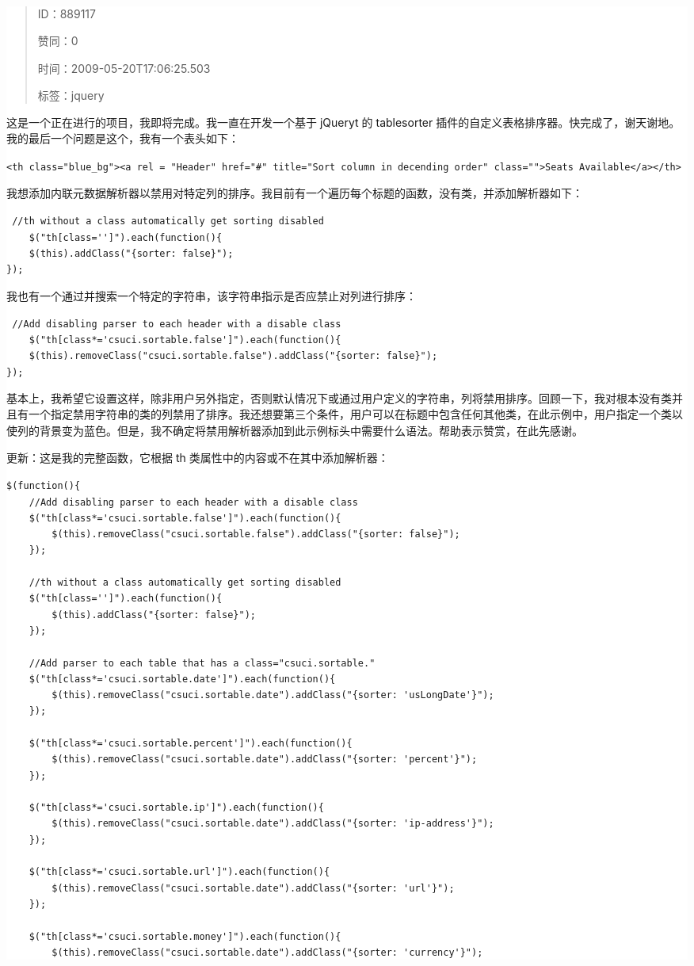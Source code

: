 > ID：889117
> 
> 赞同：0
> 
> 时间：2009-05-20T17:06:25.503
> 
> 标签：jquery

这是一个正在进行的项目，我即将完成。我一直在开发一个基于 jQueryt 的 tablesorter 插件的自定义表格排序器。快完成了，谢天谢地。我的最后一个问题是这个，我有一个表头如下：

```
<th class="blue_bg"><a rel = "Header" href="#" title="Sort column in decending order" class="">Seats Available</a></th> 
```

我想添加内联元数据解析器以禁用对特定列的排序。我目前有一个遍历每个标题的函数，没有类，并添加解析器如下：

```
 //th without a class automatically get sorting disabled
    $("th[class='']").each(function(){
    $(this).addClass("{sorter: false}");
}); 
```

我也有一个通过并搜索一个特定的字符串，该字符串指示是否应禁止对列进行排序：

```
 //Add disabling parser to each header with a disable class
    $("th[class*='csuci.sortable.false']").each(function(){
    $(this).removeClass("csuci.sortable.false").addClass("{sorter: false}");
}); 
```

基本上，我希望它设置这样，除非用户另外指定，否则默认情况下或通过用户定义的字符串，列将禁用排序。回顾一下，我对根本没有类并且有一个指定禁用字符串的类的列禁用了排序。我还想要第三个条件，用户可以在标题中包含任何其他类，在此示例中，用户指定一个类以使列的背景变为蓝色。但是，我不确定将禁用解析器添加到此示例标头中需要什么语法。帮助表示赞赏，在此先感谢。

更新：这是我的完整函数，它根据 th 类属性中的内容或不在其中添加解析器：

```
$(function(){
    //Add disabling parser to each header with a disable class
    $("th[class*='csuci.sortable.false']").each(function(){
        $(this).removeClass("csuci.sortable.false").addClass("{sorter: false}");
    });

    //th without a class automatically get sorting disabled
    $("th[class='']").each(function(){
        $(this).addClass("{sorter: false}");
    });

    //Add parser to each table that has a class="csuci.sortable."
    $("th[class*='csuci.sortable.date']").each(function(){
        $(this).removeClass("csuci.sortable.date").addClass("{sorter: 'usLongDate'}");
    });

    $("th[class*='csuci.sortable.percent']").each(function(){
        $(this).removeClass("csuci.sortable.date").addClass("{sorter: 'percent'}");
    });

    $("th[class*='csuci.sortable.ip']").each(function(){
        $(this).removeClass("csuci.sortable.date").addClass("{sorter: 'ip-address'}");
    });

    $("th[class*='csuci.sortable.url']").each(function(){
        $(this).removeClass("csuci.sortable.date").addClass("{sorter: 'url'}");
    });

    $("th[class*='csuci.sortable.money']").each(function(){
        $(this).removeClass("csuci.sortable.date").addClass("{sorter: 'currency'}");
```